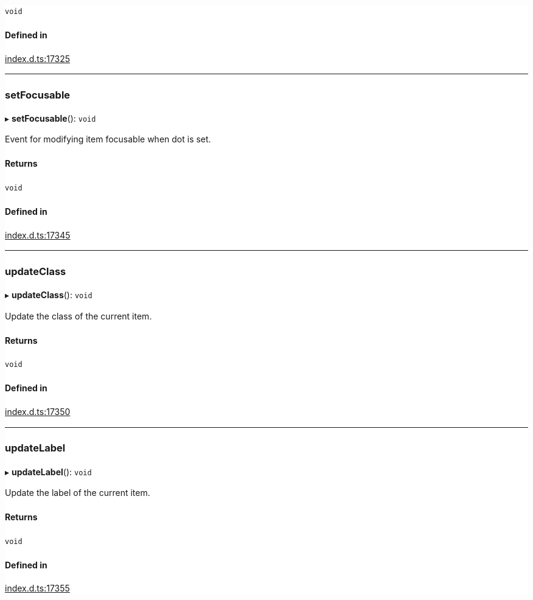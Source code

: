 `void`

#### Defined in

[index.d.ts:17325](https://github.com/huaweicloud/cloudide-plugin-api/blob/03b481c/index.d.ts#L17325)

___

### setFocusable

▸ **setFocusable**(): `void`

Event for modifying item focusable when dot is set.

#### Returns

`void`

#### Defined in

[index.d.ts:17345](https://github.com/huaweicloud/cloudide-plugin-api/blob/03b481c/index.d.ts#L17345)

___

### updateClass

▸ **updateClass**(): `void`

Update the class of the current item.

#### Returns

`void`

#### Defined in

[index.d.ts:17350](https://github.com/huaweicloud/cloudide-plugin-api/blob/03b481c/index.d.ts#L17350)

___

### updateLabel

▸ **updateLabel**(): `void`

Update the label of the current item.

#### Returns

`void`

#### Defined in

[index.d.ts:17355](https://github.com/huaweicloud/cloudide-plugin-api/blob/03b481c/index.d.ts#L17355)
